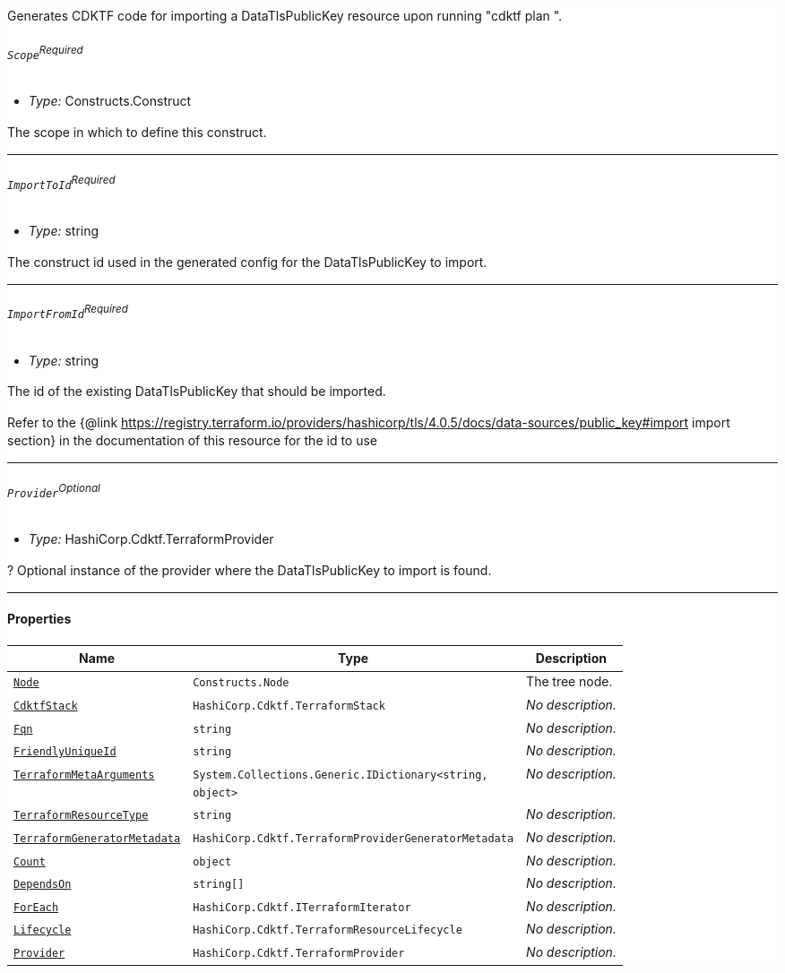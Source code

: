 Generates CDKTF code for importing a DataTlsPublicKey resource upon running "cdktf plan <stack-name>".

###### `Scope`<sup>Required</sup> <a name="Scope" id="@cdktf/provider-tls.dataTlsPublicKey.DataTlsPublicKey.generateConfigForImport.parameter.scope"></a>

- *Type:* Constructs.Construct

The scope in which to define this construct.

---

###### `ImportToId`<sup>Required</sup> <a name="ImportToId" id="@cdktf/provider-tls.dataTlsPublicKey.DataTlsPublicKey.generateConfigForImport.parameter.importToId"></a>

- *Type:* string

The construct id used in the generated config for the DataTlsPublicKey to import.

---

###### `ImportFromId`<sup>Required</sup> <a name="ImportFromId" id="@cdktf/provider-tls.dataTlsPublicKey.DataTlsPublicKey.generateConfigForImport.parameter.importFromId"></a>

- *Type:* string

The id of the existing DataTlsPublicKey that should be imported.

Refer to the {@link https://registry.terraform.io/providers/hashicorp/tls/4.0.5/docs/data-sources/public_key#import import section} in the documentation of this resource for the id to use

---

###### `Provider`<sup>Optional</sup> <a name="Provider" id="@cdktf/provider-tls.dataTlsPublicKey.DataTlsPublicKey.generateConfigForImport.parameter.provider"></a>

- *Type:* HashiCorp.Cdktf.TerraformProvider

? Optional instance of the provider where the DataTlsPublicKey to import is found.

---

#### Properties <a name="Properties" id="Properties"></a>

| **Name** | **Type** | **Description** |
| --- | --- | --- |
| <code><a href="#@cdktf/provider-tls.dataTlsPublicKey.DataTlsPublicKey.property.node">Node</a></code> | <code>Constructs.Node</code> | The tree node. |
| <code><a href="#@cdktf/provider-tls.dataTlsPublicKey.DataTlsPublicKey.property.cdktfStack">CdktfStack</a></code> | <code>HashiCorp.Cdktf.TerraformStack</code> | *No description.* |
| <code><a href="#@cdktf/provider-tls.dataTlsPublicKey.DataTlsPublicKey.property.fqn">Fqn</a></code> | <code>string</code> | *No description.* |
| <code><a href="#@cdktf/provider-tls.dataTlsPublicKey.DataTlsPublicKey.property.friendlyUniqueId">FriendlyUniqueId</a></code> | <code>string</code> | *No description.* |
| <code><a href="#@cdktf/provider-tls.dataTlsPublicKey.DataTlsPublicKey.property.terraformMetaArguments">TerraformMetaArguments</a></code> | <code>System.Collections.Generic.IDictionary<string, object></code> | *No description.* |
| <code><a href="#@cdktf/provider-tls.dataTlsPublicKey.DataTlsPublicKey.property.terraformResourceType">TerraformResourceType</a></code> | <code>string</code> | *No description.* |
| <code><a href="#@cdktf/provider-tls.dataTlsPublicKey.DataTlsPublicKey.property.terraformGeneratorMetadata">TerraformGeneratorMetadata</a></code> | <code>HashiCorp.Cdktf.TerraformProviderGeneratorMetadata</code> | *No description.* |
| <code><a href="#@cdktf/provider-tls.dataTlsPublicKey.DataTlsPublicKey.property.count">Count</a></code> | <code>object</code> | *No description.* |
| <code><a href="#@cdktf/provider-tls.dataTlsPublicKey.DataTlsPublicKey.property.dependsOn">DependsOn</a></code> | <code>string[]</code> | *No description.* |
| <code><a href="#@cdktf/provider-tls.dataTlsPublicKey.DataTlsPublicKey.property.forEach">ForEach</a></code> | <code>HashiCorp.Cdktf.ITerraformIterator</code> | *No description.* |
| <code><a href="#@cdktf/provider-tls.dataTlsPublicKey.DataTlsPublicKey.property.lifecycle">Lifecycle</a></code> | <code>HashiCorp.Cdktf.TerraformResourceLifecycle</code> | *No description.* |
| <code><a href="#@cdktf/provider-tls.dataTlsPublicKey.DataTlsPublicKey.property.provider">Provider</a></code> | <code>HashiCorp.Cdktf.TerraformProvider</code> | *No description.* |